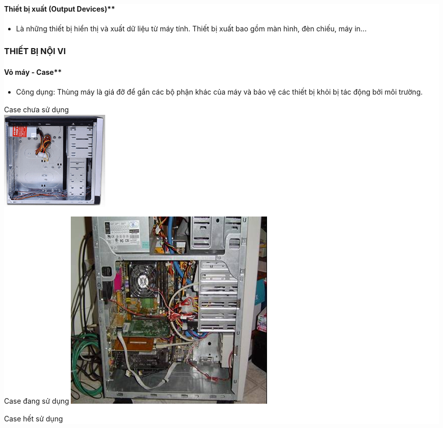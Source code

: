 #### Thiết bị xuất (Output Devices)**

- Là những thiết bị hiển thị và xuất dữ liệu từ máy tính. Thiết bị xuất bao gồm màn hình, đèn chiếu, máy in...

### THIẾT BỊ NỘI VI

#### Vỏ máy - Case**

- Công dụng: Thùng máy là giá đỡ để gắn các bộ phận khác của máy và bảo vệ các thiết bị khỏi bị tác động bởi môi trường.

Case chưa sử dụng   
![](chuong-ii-media/media/image5.gif)

Case đang sử dụng
![](chuong-ii-media/media/image6.jpeg)

Case hết sử dụng